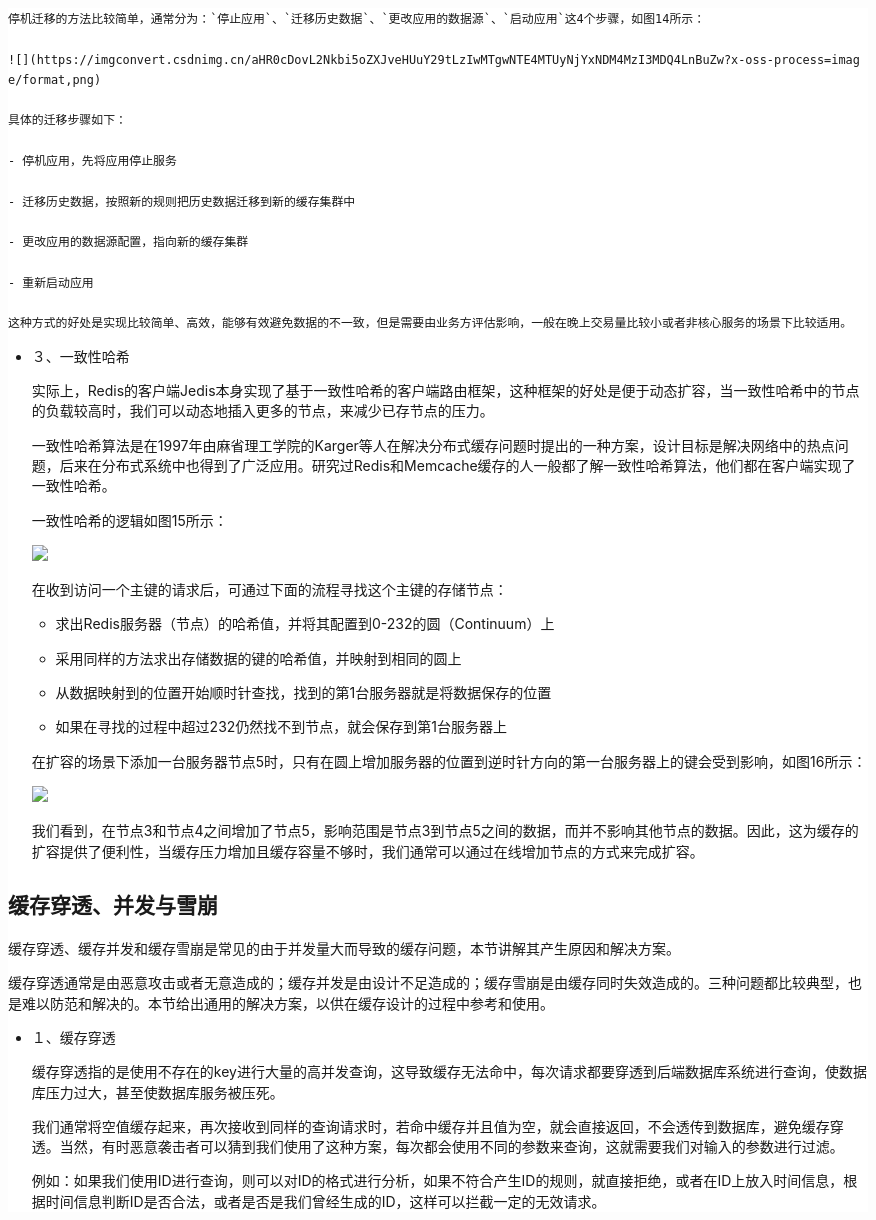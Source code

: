     停机迁移的方法比较简单，通常分为：`停止应用`、`迁移历史数据`、`更改应用的数据源`、`启动应用`这4个步骤，如图14所示：

    ![](https://imgconvert.csdnimg.cn/aHR0cDovL2Nkbi5oZXJveHUuY29tLzIwMTgwNTE4MTUyNjYxNDM4MzI3MDQ4LnBuZw?x-oss-process=image/format,png)

    具体的迁移步骤如下：

    - 停机应用，先将应用停止服务

    - 迁移历史数据，按照新的规则把历史数据迁移到新的缓存集群中

    - 更改应用的数据源配置，指向新的缓存集群

    - 重新启动应用

    这种方式的好处是实现比较简单、高效，能够有效避免数据的不一致，但是需要由业务方评估影响，一般在晚上交易量比较小或者非核心服务的场景下比较适用。

- ３、一致性哈希

    实际上，Redis的客户端Jedis本身实现了基于一致性哈希的客户端路由框架，这种框架的好处是便于动态扩容，当一致性哈希中的节点的负载较高时，我们可以动态地插入更多的节点，来减少已存节点的压力。

    一致性哈希算法是在1997年由麻省理工学院的Karger等人在解决分布式缓存问题时提出的一种方案，设计目标是解决网络中的热点问题，后来在分布式系统中也得到了广泛应用。研究过Redis和Memcache缓存的人一般都了解一致性哈希算法，他们都在客户端实现了一致性哈希。

    一致性哈希的逻辑如图15所示：

    ![](https://imgconvert.csdnimg.cn/aHR0cDovL2Nkbi5oZXJveHUuY29tLzIwMTgwNTIwMTUyNjc4MzI4NTQzODE3LnBuZw?x-oss-process=image/format,png)

    在收到访问一个主键的请求后，可通过下面的流程寻找这个主键的存储节点：

    - 求出Redis服务器（节点）的哈希值，并将其配置到0-232的圆（Continuum）上

    - 采用同样的方法求出存储数据的键的哈希值，并映射到相同的圆上

    - 从数据映射到的位置开始顺时针查找，找到的第1台服务器就是将数据保存的位置

    - 如果在寻找的过程中超过232仍然找不到节点，就会保存到第1台服务器上

    在扩容的场景下添加一台服务器节点5时，只有在圆上增加服务器的位置到逆时针方向的第一台服务器上的键会受到影响，如图16所示：

    ![](https://imgconvert.csdnimg.cn/aHR0cDovL2Nkbi5oZXJveHUuY29tLzIwMTgwNTIwMTUyNjc4MzQyNzUzMjY4LnBuZw?x-oss-process=image/format,png)

    我们看到，在节点3和节点4之间增加了节点5，影响范围是节点3到节点5之间的数据，而并不影响其他节点的数据。因此，这为缓存的扩容提供了便利性，当缓存压力增加且缓存容量不够时，我们通常可以通过在线增加节点的方式来完成扩容。

## 缓存穿透、并发与雪崩

缓存穿透、缓存并发和缓存雪崩是常见的由于并发量大而导致的缓存问题，本节讲解其产生原因和解决方案。

缓存穿透通常是由恶意攻击或者无意造成的；缓存并发是由设计不足造成的；缓存雪崩是由缓存同时失效造成的。三种问题都比较典型，也是难以防范和解决的。本节给出通用的解决方案，以供在缓存设计的过程中参考和使用。

- １、缓存穿透

    缓存穿透指的是使用不存在的key进行大量的高并发查询，这导致缓存无法命中，每次请求都要穿透到后端数据库系统进行查询，使数据库压力过大，甚至使数据库服务被压死。

    我们通常将空值缓存起来，再次接收到同样的查询请求时，若命中缓存并且值为空，就会直接返回，不会透传到数据库，避免缓存穿透。当然，有时恶意袭击者可以猜到我们使用了这种方案，每次都会使用不同的参数来查询，这就需要我们对输入的参数进行过滤。

    例如：如果我们使用ID进行查询，则可以对ID的格式进行分析，如果不符合产生ID的规则，就直接拒绝，或者在ID上放入时间信息，根据时间信息判断ID是否合法，或者是否是我们曾经生成的ID，这样可以拦截一定的无效请求。
